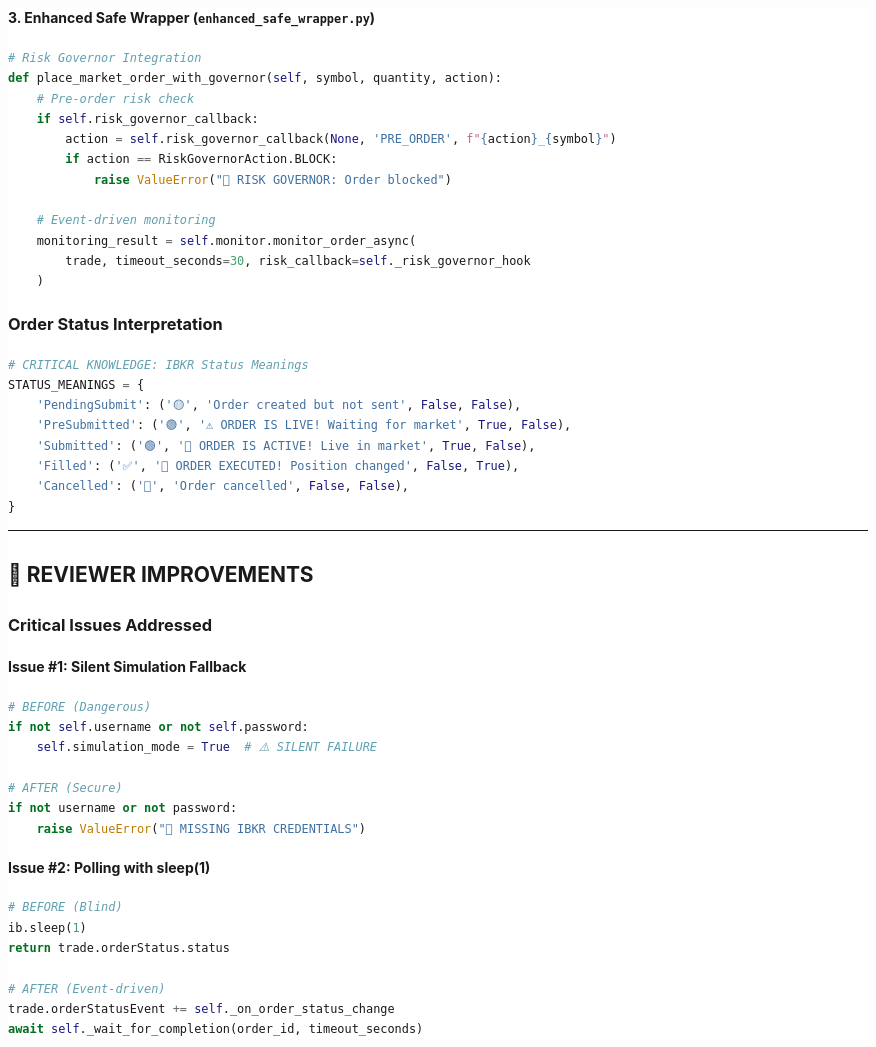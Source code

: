 #### **3. Enhanced Safe Wrapper (`enhanced_safe_wrapper.py`)**
```python
# Risk Governor Integration
def place_market_order_with_governor(self, symbol, quantity, action):
    # Pre-order risk check
    if self.risk_governor_callback:
        action = self.risk_governor_callback(None, 'PRE_ORDER', f"{action}_{symbol}")
        if action == RiskGovernorAction.BLOCK:
            raise ValueError("🚨 RISK GOVERNOR: Order blocked")
    
    # Event-driven monitoring
    monitoring_result = self.monitor.monitor_order_async(
        trade, timeout_seconds=30, risk_callback=self._risk_governor_hook
    )
```

### **Order Status Interpretation**
```python
# CRITICAL KNOWLEDGE: IBKR Status Meanings
STATUS_MEANINGS = {
    'PendingSubmit': ('🟡', 'Order created but not sent', False, False),
    'PreSubmitted': ('🟢', '⚠️ ORDER IS LIVE! Waiting for market', True, False),
    'Submitted': ('🟢', '🚨 ORDER IS ACTIVE! Live in market', True, False),
    'Filled': ('✅', '🎯 ORDER EXECUTED! Position changed', False, True),
    'Cancelled': ('🔴', 'Order cancelled', False, False),
}
```

---

## 📝 **REVIEWER IMPROVEMENTS**

### **Critical Issues Addressed**

#### **Issue #1: Silent Simulation Fallback**
```python
# BEFORE (Dangerous)
if not self.username or not self.password:
    self.simulation_mode = True  # ⚠️ SILENT FAILURE

# AFTER (Secure)
if not username or not password:
    raise ValueError("🚨 MISSING IBKR CREDENTIALS")
```

#### **Issue #2: Polling with sleep(1)**
```python
# BEFORE (Blind)
ib.sleep(1)
return trade.orderStatus.status

# AFTER (Event-driven)
trade.orderStatusEvent += self._on_order_status_change
await self._wait_for_completion(order_id, timeout_seconds)
```
